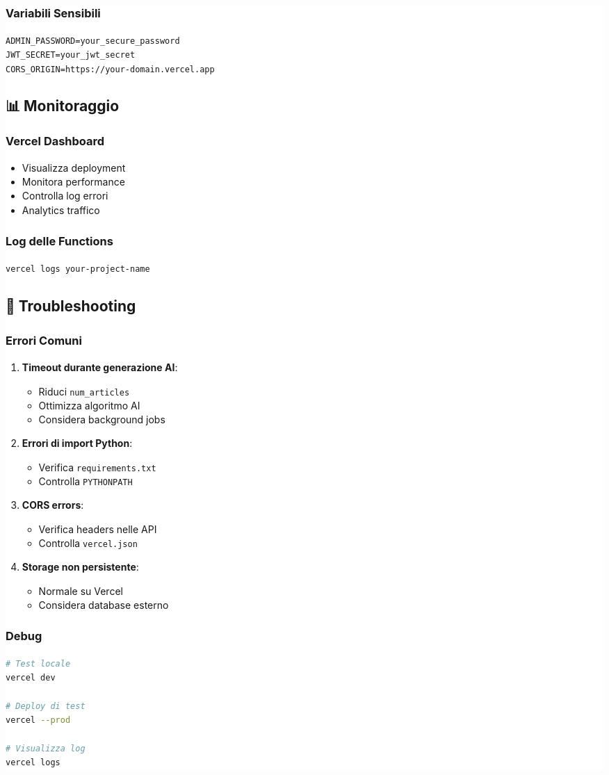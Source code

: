 ### Variabili Sensibili
```
ADMIN_PASSWORD=your_secure_password
JWT_SECRET=your_jwt_secret
CORS_ORIGIN=https://your-domain.vercel.app
```

## 📊 Monitoraggio

### Vercel Dashboard
- Visualizza deployment
- Monitora performance
- Controlla log errori
- Analytics traffico

### Log delle Functions
```bash
vercel logs your-project-name
```

## 🐛 Troubleshooting

### Errori Comuni

1. **Timeout durante generazione AI**:
   - Riduci `num_articles`
   - Ottimizza algoritmo AI
   - Considera background jobs

2. **Errori di import Python**:
   - Verifica `requirements.txt`
   - Controlla `PYTHONPATH`

3. **CORS errors**:
   - Verifica headers nelle API
   - Controlla `vercel.json`

4. **Storage non persistente**:
   - Normale su Vercel
   - Considera database esterno

### Debug

```bash
# Test locale
vercel dev

# Deploy di test
vercel --prod

# Visualizza log
vercel logs
```
